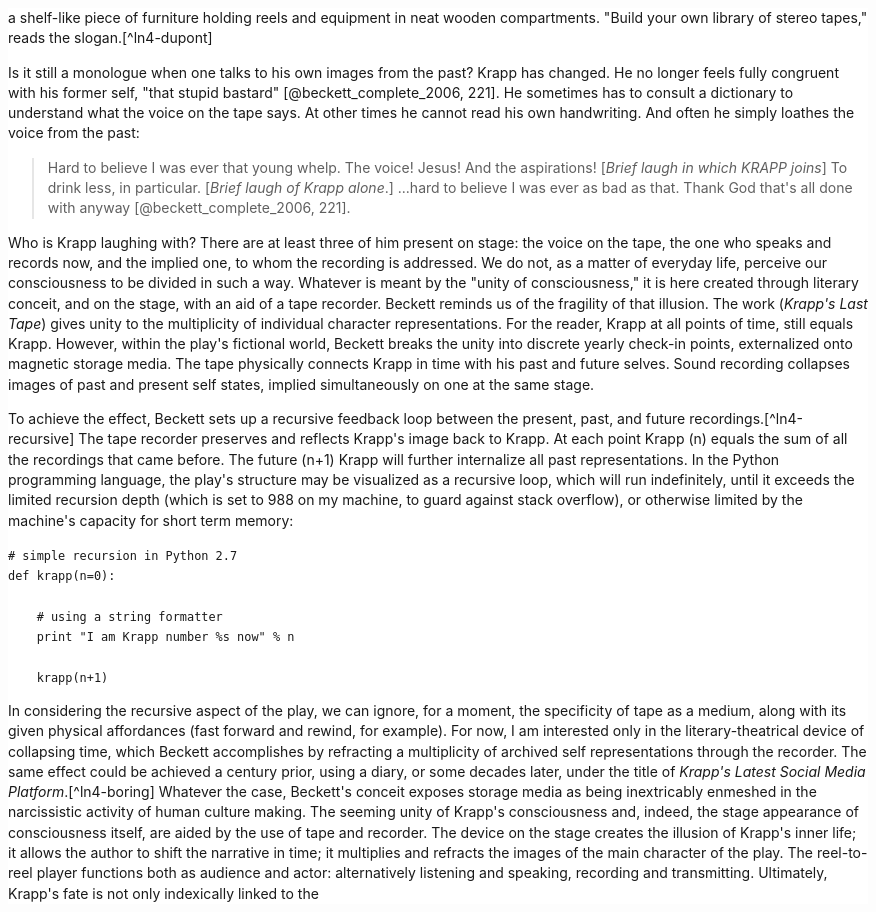 a shelf-like piece of furniture holding reels and equipment in neat wooden
compartments. "Build your own library of stereo tapes," reads the
slogan.[^ln4-dupont]

Is it still a monologue when one talks to his own images from the past? Krapp
has changed. He no longer feels fully congruent with his former self, "that
stupid bastard" [@beckett_complete_2006, 221]. He sometimes has to consult a
dictionary to understand what the voice on the tape says. At other times he
cannot read his own handwriting. And often he simply loathes the voice from the
past:

> Hard to believe I was ever that young whelp. The voice! Jesus! And the
> aspirations! [*Brief laugh in which KRAPP joins*] To drink less, in
> particular. [*Brief laugh of Krapp alone*.] ...hard to believe I was ever as
> bad as that. Thank God that's all done with anyway [@beckett_complete_2006,
> 221].

Who is Krapp laughing with? There are at least three of him present on stage:
the voice on the tape, the one who speaks and records now, and the implied one,
to whom the recording is addressed. We do not, as a matter of everyday life,
perceive our consciousness to be divided in such a way. Whatever is meant by the
"unity of consciousness," it is here created through literary conceit, and on
the stage, with an aid of a tape recorder. Beckett reminds us of the fragility
of that illusion. The work (*Krapp's Last Tape*) gives unity to the
multiplicity of individual character representations. For the reader, Krapp at
all points of time, still equals Krapp. However, within the play's fictional
world, Beckett breaks the unity into discrete yearly check-in points,
externalized onto magnetic storage media. The tape physically connects Krapp in
time with his past and future selves. Sound recording collapses images of past
and present self states, implied simultaneously on one at the same stage.

To achieve the effect, Beckett sets up a recursive feedback loop between the
present, past, and future recordings.[^ln4-recursive] The tape recorder
preserves and reflects Krapp's image back to Krapp. At each point Krapp (n)
equals the sum of all the recordings that came before. The future (n+1) Krapp
will further internalize all past representations. In the Python programming
language, the play's structure may be visualized as a recursive loop, which
will run indefinitely, until it exceeds the limited recursion depth (which is
set to 988 on my machine, to guard against stack overflow), or otherwise
limited by the machine's capacity for short term memory:

```
# simple recursion in Python 2.7
def krapp(n=0):

    # using a string formatter
    print "I am Krapp number %s now" % n

    krapp(n+1)
```

In considering the recursive aspect of the play, we can ignore, for a moment,
the specificity of tape as a medium, along with its given physical affordances
(fast forward and rewind, for example). For now, I am interested only in the
literary-theatrical device of collapsing time, which Beckett accomplishes by
refracting a multiplicity of archived self representations through the
recorder. The same effect could be achieved a century prior, using a diary, or
some decades later, under the title of *Krapp's Latest Social Media
Platform*.[^ln4-boring] Whatever the case, Beckett's conceit exposes storage
media as being inextricably enmeshed in the narcissistic activity of human
culture making. The seeming unity of Krapp's consciousness and, indeed, the
stage appearance of consciousness itself, are aided by the use of tape and
recorder. The device on the stage creates the illusion of Krapp's inner life;
it allows the author to shift the narrative in time; it multiplies and refracts
the images of the main character of the play. The reel-to-reel player functions
both as audience and actor: alternatively listening and speaking, recording and
transmitting. Ultimately, Krapp's fate is not only indexically linked to the

[^ln5-james-recur]: See for example @james_principles_1890, 234: "Every
[^ln5-james-memory]: For example, see @james_principles_1890, 255-6: "Every
[^ln5-recursive]: See also @breuer_paradox_1993, 559-580.
[^ln5-boring]: I suspect both would make for far more boring plays than the
[^ln5-dupont]: All materials in this section come from an online archive of
[^ln5-halbwachs]: To this one may add the related by still parallel
[^ln5-stein]: Translations are mine throughout, referenced were appropriate
[^ln5-james]: In @james_principles_1890, 233-4 we find: "For it is obvious and